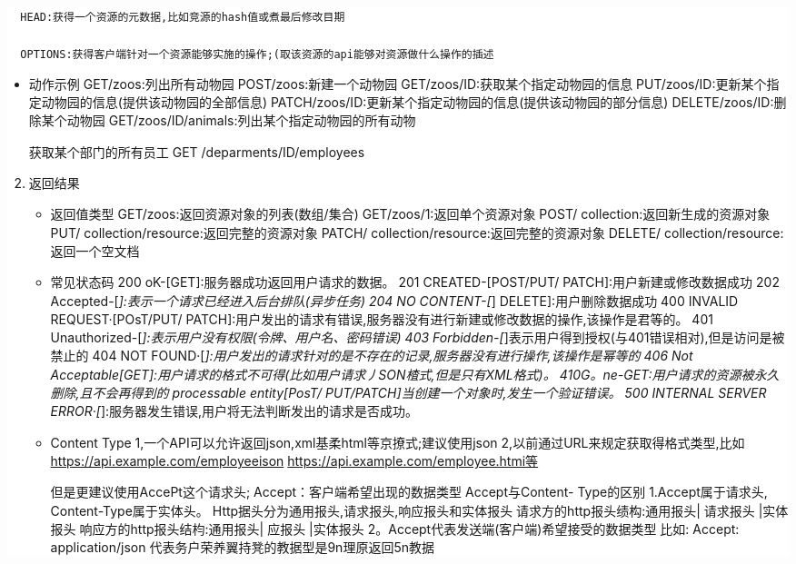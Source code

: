       HEAD:获得一个资源的元数据,比如竞源的hash值或煮最后修改目期
   
      OPTIONS:获得客户端针对一个资源能够实施的操作;(取该资源的api能够对资源做什么操作的插述
   
   
   * 动作示例
      GET/zoos:列出所有动物园
      POST/zoos:新建一个动物园
      GET/zoos/ID:获取某个指定动物园的信息
      PUT/zoos/ID:更新某个指定动物园的信息(提供该动物园的全部信息)
      PATCH/zoos/ID:更新某个指定动物园的信息(提供该动物园的部分信息)
      DELETE/zoos/ID:删除某个动物园
      GET/zoos/ID/animals:列出某个指定动物园的所有动物
      
      获取某个部门的所有员工
      GET /deparments/ID/employees


2. 返回结果
   * 返回值类型
      GET/zoos:返回资源对象的列表(数组/集合)
      GET/zoos/1:返回单个资源对象
      POST/ collection:返回新生成的资源对象
      PUT/ collection/resource:返回完整的资源对象
      PATCH/ collection/resource:返回完整的资源对象
      DELETE/ collection/resource:返回一个空文档

   * 常见状态码
      200 oK-[GET]:服务器成功返回用户请求的数据。
      201 CREATED-[POST/PUT/ PATCH]:用户新建或修改数据成功
      202 Accepted-[*]:表示一个请求已经进入后台排队(异步任务)
      204 NO CONTENT-[*] DELETE]:用户删除数据成功
      400 INVALID REQUEST·[POsT/PUT/ PATCH]:用户发出的请求有错误,服务器没有进行新建或修改数据的操作,该操作是君等的。
      401 Unauthorized-[*]:表示用户没有权限(令牌、用户名、密码错误)
      403 Forbidden-[*]表示用户得到授权(与401错误相对),但是访问是被禁止的
      404 NOT FOUND·[*]:用户发出的请求针对的是不存在的记录,服务器没有进行操作,该操作是幂等的
      406 Not Acceptable[GET]:用户请求的格式不可得(比如用户请求丿SON楂式,但是只有XML格式)。
      410G。ne-GET:用户请求的资源被永久删除,且不会再得到的
      processable entity[PosT/ PUT/PATCH]当创建一个对象时,发生一个验证错误。
      500 INTERNAL SERVER ERROR·[*]:服务器发生错误,用户将无法判断发出的请求是否成功。
   
   * Content Type 
      1,一个API可以允许返回json,xml基柔html等京撩式;建议使用json
      2,以前通过URL来规定获取得格式类型,比如
      https://api.example.com/employeeison
      https://api.example.com/employee.htmi等
      
      但是更建议使用AccePt这个请求头;
      Accept：客户端希望出现的数据类型
      Accept与Content- Type的区别
      1.Accept属于请求头, Content-Type属于实体头。
      Http据头分为通用报头,请求报头,响应报头和实体报头
      请求方的http报头绩构:通用报头| 请求报头 |实体报头
      响应方的http报头结枃:通用报头| 应报头 |实体报头
      2。Accept代表发送端(客户端)希望接受的数据类型
      比如: Accept: application/json
      代表务户荣养翼持凳的教据型是9n理原返回5n教据
      